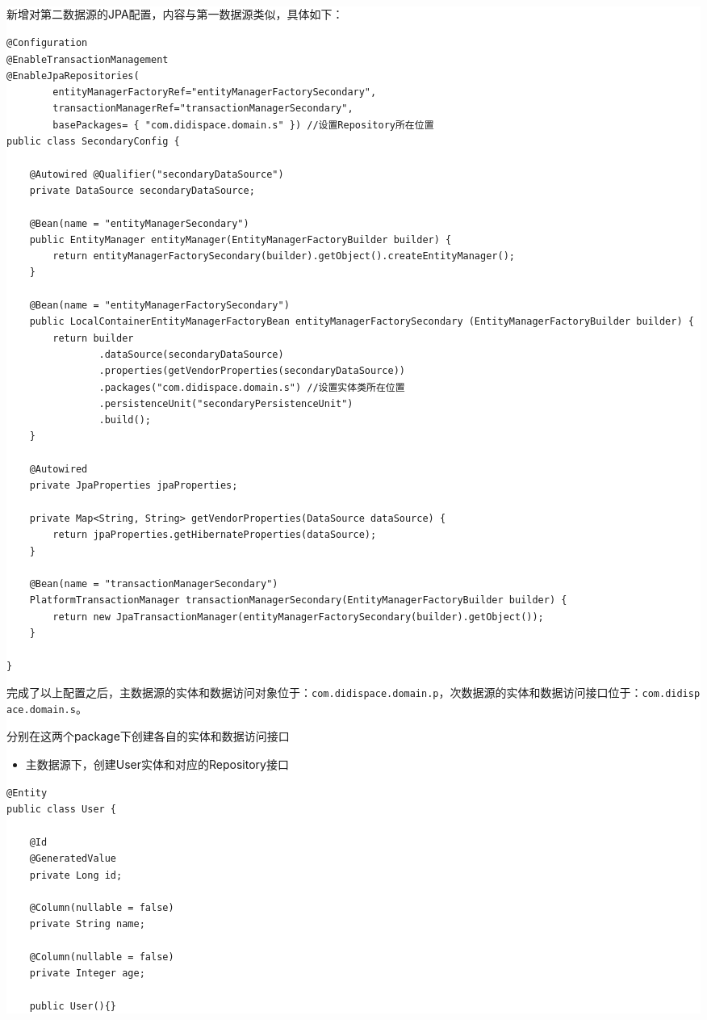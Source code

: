 新增对第二数据源的JPA配置，内容与第一数据源类似，具体如下：

```
@Configuration
@EnableTransactionManagement
@EnableJpaRepositories(
        entityManagerFactoryRef="entityManagerFactorySecondary",
        transactionManagerRef="transactionManagerSecondary",
        basePackages= { "com.didispace.domain.s" }) //设置Repository所在位置
public class SecondaryConfig {

    @Autowired @Qualifier("secondaryDataSource")
    private DataSource secondaryDataSource;

    @Bean(name = "entityManagerSecondary")
    public EntityManager entityManager(EntityManagerFactoryBuilder builder) {
        return entityManagerFactorySecondary(builder).getObject().createEntityManager();
    }

    @Bean(name = "entityManagerFactorySecondary")
    public LocalContainerEntityManagerFactoryBean entityManagerFactorySecondary (EntityManagerFactoryBuilder builder) {
        return builder
                .dataSource(secondaryDataSource)
                .properties(getVendorProperties(secondaryDataSource))
                .packages("com.didispace.domain.s") //设置实体类所在位置
                .persistenceUnit("secondaryPersistenceUnit")
                .build();
    }

    @Autowired
    private JpaProperties jpaProperties;

    private Map<String, String> getVendorProperties(DataSource dataSource) {
        return jpaProperties.getHibernateProperties(dataSource);
    }

    @Bean(name = "transactionManagerSecondary")
    PlatformTransactionManager transactionManagerSecondary(EntityManagerFactoryBuilder builder) {
        return new JpaTransactionManager(entityManagerFactorySecondary(builder).getObject());
    }

}
```

完成了以上配置之后，主数据源的实体和数据访问对象位于：`com.didispace.domain.p`，次数据源的实体和数据访问接口位于：`com.didispace.domain.s`。

分别在这两个package下创建各自的实体和数据访问接口

- 主数据源下，创建User实体和对应的Repository接口

```
@Entity
public class User {

    @Id
    @GeneratedValue
    private Long id;

    @Column(nullable = false)
    private String name;

    @Column(nullable = false)
    private Integer age;

    public User(){}
```